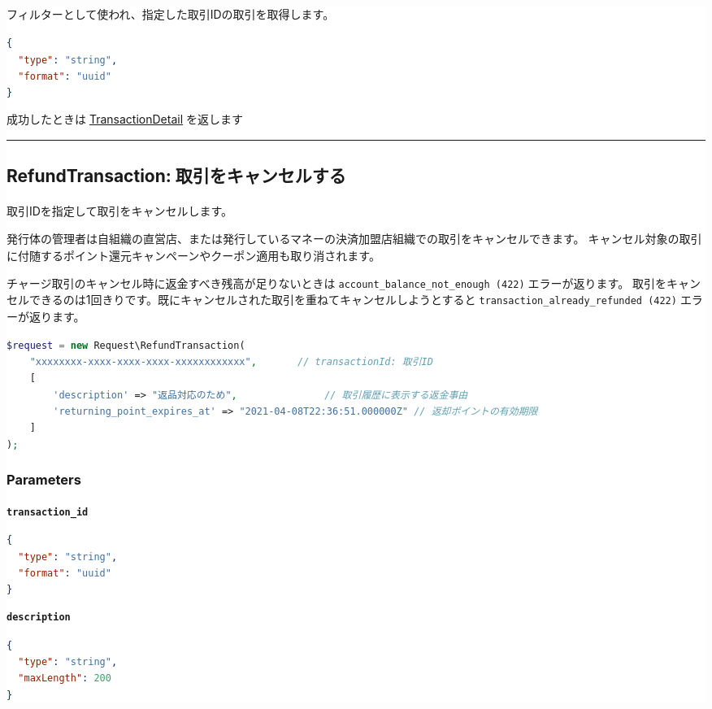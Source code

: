 フィルターとして使われ、指定した取引IDの取引を取得します。

```json
{
  "type": "string",
  "format": "uuid"
}
```



成功したときは
[TransactionDetail](./responses.md#transaction-detail)
を返します



---


<a name="refund-transaction"></a>
## RefundTransaction: 取引をキャンセルする
取引IDを指定して取引をキャンセルします。

発行体の管理者は自組織の直営店、または発行しているマネーの決済加盟店組織での取引をキャンセルできます。
キャンセル対象の取引に付随するポイント還元キャンペーンやクーポン適用も取り消されます。

チャージ取引のキャンセル時に返金すべき残高が足りないときは `account_balance_not_enough (422)` エラーが返ります。
取引をキャンセルできるのは1回きりです。既にキャンセルされた取引を重ねてキャンセルしようとすると `transaction_already_refunded (422)` エラーが返ります。

```PHP
$request = new Request\RefundTransaction(
    "xxxxxxxx-xxxx-xxxx-xxxx-xxxxxxxxxxxx",       // transactionId: 取引ID
    [
        'description' => "返品対応のため",               // 取引履歴に表示する返金事由
        'returning_point_expires_at' => "2021-04-08T22:36:51.000000Z" // 返却ポイントの有効期限
    ]
);
```



### Parameters
**`transaction_id`** 
  


```json
{
  "type": "string",
  "format": "uuid"
}
```

**`description`** 
  


```json
{
  "type": "string",
  "maxLength": 200
}
```
